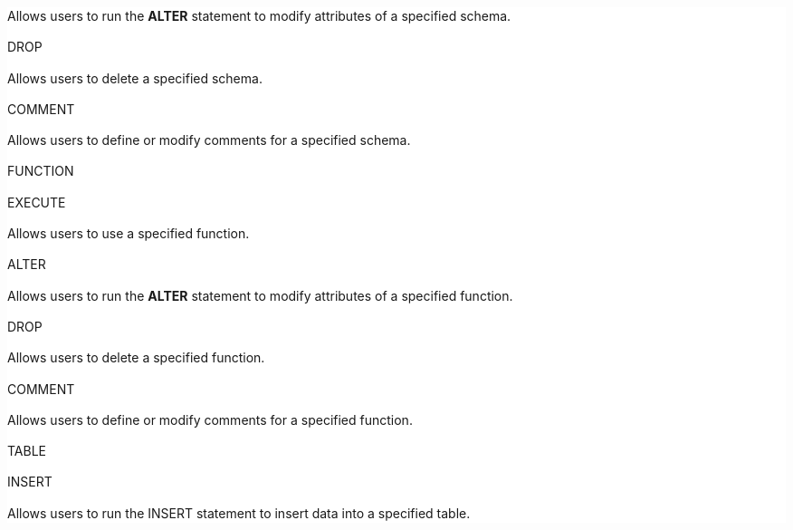 <td class="cellrowborder" valign="top"><p id="p685085414400"><a name="p685085414400"></a><a name="p685085414400"></a>Allows users to run the <strong id="b15850454194017"><a name="b15850454194017"></a><a name="b15850454194017"></a>ALTER</strong> statement to modify attributes of a specified schema.</p>
</td>
</tr>
<tr id="row1285111547404"><td class="cellrowborder" valign="top"><p id="p17851115411405"><a name="p17851115411405"></a><a name="p17851115411405"></a>DROP</p>
</td>
<td class="cellrowborder" valign="top"><p id="p17851454174016"><a name="p17851454174016"></a><a name="p17851454174016"></a>Allows users to delete a specified schema.</p>
</td>
</tr>
<tr id="row585118548401"><td class="cellrowborder" valign="top"><p id="p985165414017"><a name="p985165414017"></a><a name="p985165414017"></a>COMMENT</p>
</td>
<td class="cellrowborder" valign="top"><p id="p1785125464015"><a name="p1785125464015"></a><a name="p1785125464015"></a>Allows users to define or modify comments for a specified schema.</p>
</td>
</tr>
<tr id="row148511154104013"><td class="cellrowborder" rowspan="4" valign="top" width="17.608239176082392%"><p id="p198511354154015"><a name="p198511354154015"></a><a name="p198511354154015"></a>FUNCTION</p>
</td>
<td class="cellrowborder" valign="top" width="17.778222177782226%"><p id="p185185414401"><a name="p185185414401"></a><a name="p185185414401"></a>EXECUTE</p>
</td>
<td class="cellrowborder" valign="top" width="64.61353864613538%"><p id="p138513547407"><a name="p138513547407"></a><a name="p138513547407"></a>Allows users to use a specified function.</p>
</td>
</tr>
<tr id="row10851154194019"><td class="cellrowborder" valign="top"><p id="p14851154154018"><a name="p14851154154018"></a><a name="p14851154154018"></a>ALTER</p>
</td>
<td class="cellrowborder" valign="top"><p id="p8851654104011"><a name="p8851654104011"></a><a name="p8851654104011"></a>Allows users to run the <strong id="b20851105415403"><a name="b20851105415403"></a><a name="b20851105415403"></a>ALTER</strong> statement to modify attributes of a specified function.</p>
</td>
</tr>
<tr id="row16851195418403"><td class="cellrowborder" valign="top"><p id="p9851354144012"><a name="p9851354144012"></a><a name="p9851354144012"></a>DROP</p>
</td>
<td class="cellrowborder" valign="top"><p id="p12851115419409"><a name="p12851115419409"></a><a name="p12851115419409"></a>Allows users to delete a specified function.</p>
</td>
</tr>
<tr id="row14851105444016"><td class="cellrowborder" valign="top"><p id="p385155484018"><a name="p385155484018"></a><a name="p385155484018"></a>COMMENT</p>
</td>
<td class="cellrowborder" valign="top"><p id="p14851165454010"><a name="p14851165454010"></a><a name="p14851165454010"></a>Allows users to define or modify comments for a specified function.</p>
</td>
</tr>
<tr id="row19851175444017"><td class="cellrowborder" rowspan="12" valign="top" width="17.608239176082392%"><p id="p1985125474011"><a name="p1985125474011"></a><a name="p1985125474011"></a>TABLE</p>
</td>
<td class="cellrowborder" valign="top" width="17.778222177782226%"><p id="p10851115484012"><a name="p10851115484012"></a><a name="p10851115484012"></a>INSERT</p>
</td>
<td class="cellrowborder" valign="top" width="64.61353864613538%"><p id="p48511541409"><a name="p48511541409"></a><a name="p48511541409"></a>Allows users to run the INSERT statement to insert data into a specified table.</p>
</td>